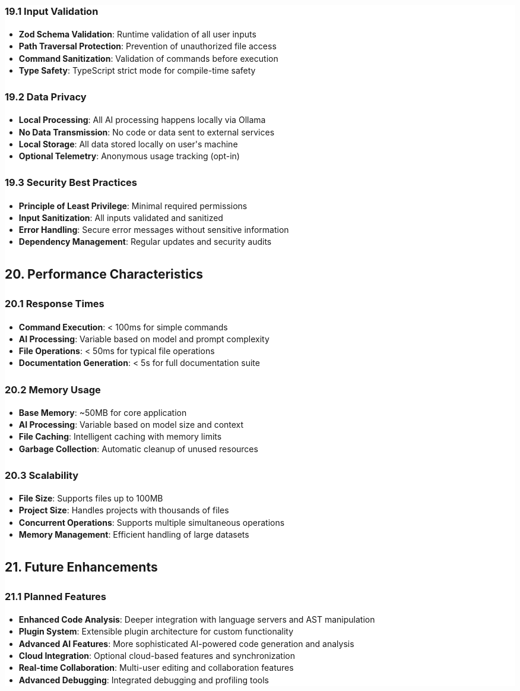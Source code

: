 ### 19.1 Input Validation
- **Zod Schema Validation**: Runtime validation of all user inputs
- **Path Traversal Protection**: Prevention of unauthorized file access
- **Command Sanitization**: Validation of commands before execution
- **Type Safety**: TypeScript strict mode for compile-time safety

### 19.2 Data Privacy
- **Local Processing**: All AI processing happens locally via Ollama
- **No Data Transmission**: No code or data sent to external services
- **Local Storage**: All data stored locally on user's machine
- **Optional Telemetry**: Anonymous usage tracking (opt-in)

### 19.3 Security Best Practices
- **Principle of Least Privilege**: Minimal required permissions
- **Input Sanitization**: All inputs validated and sanitized
- **Error Handling**: Secure error messages without sensitive information
- **Dependency Management**: Regular updates and security audits

## 20. Performance Characteristics

### 20.1 Response Times
- **Command Execution**: < 100ms for simple commands
- **AI Processing**: Variable based on model and prompt complexity
- **File Operations**: < 50ms for typical file operations
- **Documentation Generation**: < 5s for full documentation suite

### 20.2 Memory Usage
- **Base Memory**: ~50MB for core application
- **AI Processing**: Variable based on model size and context
- **File Caching**: Intelligent caching with memory limits
- **Garbage Collection**: Automatic cleanup of unused resources

### 20.3 Scalability
- **File Size**: Supports files up to 100MB
- **Project Size**: Handles projects with thousands of files
- **Concurrent Operations**: Supports multiple simultaneous operations
- **Memory Management**: Efficient handling of large datasets

## 21. Future Enhancements

### 21.1 Planned Features
- **Enhanced Code Analysis**: Deeper integration with language servers and AST manipulation
- **Plugin System**: Extensible plugin architecture for custom functionality
- **Advanced AI Features**: More sophisticated AI-powered code generation and analysis
- **Cloud Integration**: Optional cloud-based features and synchronization
- **Real-time Collaboration**: Multi-user editing and collaboration features
- **Advanced Debugging**: Integrated debugging and profiling tools
